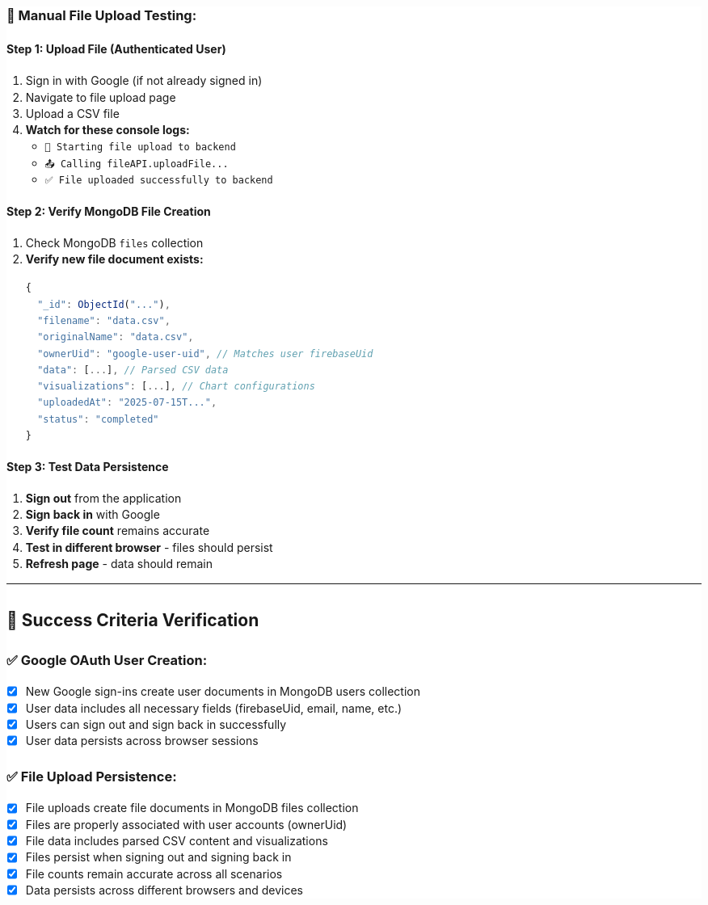 ### **📁 Manual File Upload Testing:**

#### **Step 1: Upload File (Authenticated User)**
1. Sign in with Google (if not already signed in)
2. Navigate to file upload page
3. Upload a CSV file
4. **Watch for these console logs:**
   - `🚀 Starting file upload to backend`
   - `📤 Calling fileAPI.uploadFile...`
   - `✅ File uploaded successfully to backend`

#### **Step 2: Verify MongoDB File Creation**
1. Check MongoDB `files` collection
2. **Verify new file document exists:**
   ```javascript
   {
     "_id": ObjectId("..."),
     "filename": "data.csv",
     "originalName": "data.csv",
     "ownerUid": "google-user-uid", // Matches user firebaseUid
     "data": [...], // Parsed CSV data
     "visualizations": [...], // Chart configurations
     "uploadedAt": "2025-07-15T...",
     "status": "completed"
   }
   ```

#### **Step 3: Test Data Persistence**
1. **Sign out** from the application
2. **Sign back in** with Google
3. **Verify file count** remains accurate
4. **Test in different browser** - files should persist
5. **Refresh page** - data should remain

---

## 🎯 **Success Criteria Verification**

### **✅ Google OAuth User Creation:**
- [x] New Google sign-ins create user documents in MongoDB users collection
- [x] User data includes all necessary fields (firebaseUid, email, name, etc.)
- [x] Users can sign out and sign back in successfully
- [x] User data persists across browser sessions

### **✅ File Upload Persistence:**
- [x] File uploads create file documents in MongoDB files collection
- [x] Files are properly associated with user accounts (ownerUid)
- [x] File data includes parsed CSV content and visualizations
- [x] Files persist when signing out and signing back in
- [x] File counts remain accurate across all scenarios
- [x] Data persists across different browsers and devices
